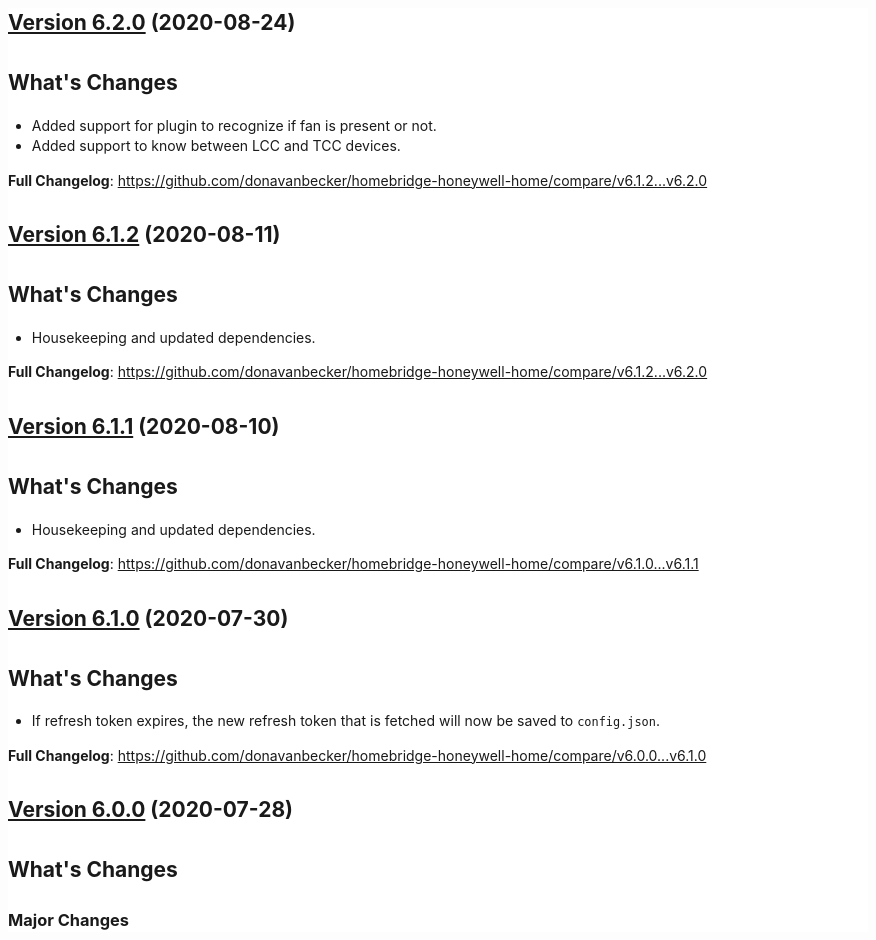 ## [Version 6.2.0](https://github.com/donavanbecker/homebridge-honeywell-home/releases/tag/v6.2.0) (2020-08-24)

## What's Changes

- Added support for plugin to recognize if fan is present or not.
- Added support to know between LCC and TCC devices.

**Full Changelog**: https://github.com/donavanbecker/homebridge-honeywell-home/compare/v6.1.2...v6.2.0

## [Version 6.1.2](https://github.com/donavanbecker/homebridge-honeywell-home/releases/tag/v6.1.2) (2020-08-11)

## What's Changes

- Housekeeping and updated dependencies.

**Full Changelog**: https://github.com/donavanbecker/homebridge-honeywell-home/compare/v6.1.2...v6.2.0

## [Version 6.1.1](https://github.com/donavanbecker/homebridge-honeywell-home/releases/tag/v6.1.1) (2020-08-10)

## What's Changes

- Housekeeping and updated dependencies.

**Full Changelog**: https://github.com/donavanbecker/homebridge-honeywell-home/compare/v6.1.0...v6.1.1

## [Version 6.1.0](https://github.com/donavanbecker/homebridge-honeywell-home/releases/tag/v6.1.0) (2020-07-30)

## What's Changes

- If refresh token expires, the new refresh token that is fetched will now be saved to `config.json`.

**Full Changelog**: https://github.com/donavanbecker/homebridge-honeywell-home/compare/v6.0.0...v6.1.0

## [Version 6.0.0](https://github.com/donavanbecker/homebridge-honeywell-home/releases/tag/v6.0.0) (2020-07-28)

## What's Changes

### Major Changes
